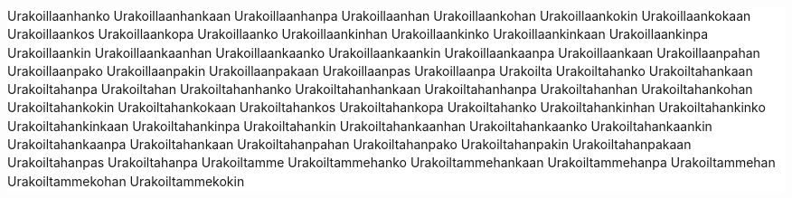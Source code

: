 Urakoillaanhanko
Urakoillaanhankaan
Urakoillaanhanpa
Urakoillaanhan
Urakoillaankohan
Urakoillaankokin
Urakoillaankokaan
Urakoillaankos
Urakoillaankopa
Urakoillaanko
Urakoillaankinhan
Urakoillaankinko
Urakoillaankinkaan
Urakoillaankinpa
Urakoillaankin
Urakoillaankaanhan
Urakoillaankaanko
Urakoillaankaankin
Urakoillaankaanpa
Urakoillaankaan
Urakoillaanpahan
Urakoillaanpako
Urakoillaanpakin
Urakoillaanpakaan
Urakoillaanpas
Urakoillaanpa
Urakoilta
Urakoiltahanko
Urakoiltahankaan
Urakoiltahanpa
Urakoiltahan
Urakoiltahanhanko
Urakoiltahanhankaan
Urakoiltahanhanpa
Urakoiltahanhan
Urakoiltahankohan
Urakoiltahankokin
Urakoiltahankokaan
Urakoiltahankos
Urakoiltahankopa
Urakoiltahanko
Urakoiltahankinhan
Urakoiltahankinko
Urakoiltahankinkaan
Urakoiltahankinpa
Urakoiltahankin
Urakoiltahankaanhan
Urakoiltahankaanko
Urakoiltahankaankin
Urakoiltahankaanpa
Urakoiltahankaan
Urakoiltahanpahan
Urakoiltahanpako
Urakoiltahanpakin
Urakoiltahanpakaan
Urakoiltahanpas
Urakoiltahanpa
Urakoiltamme
Urakoiltammehanko
Urakoiltammehankaan
Urakoiltammehanpa
Urakoiltammehan
Urakoiltammekohan
Urakoiltammekokin